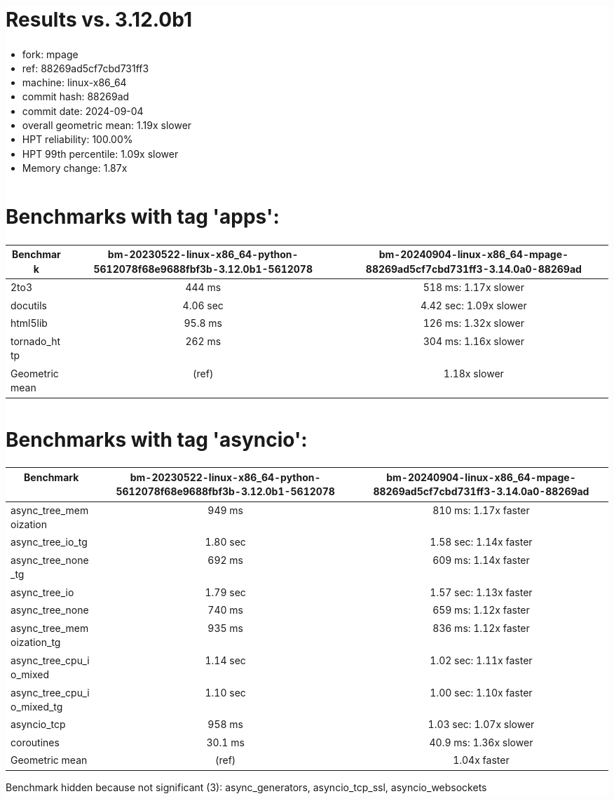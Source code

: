 # Results vs. 3.12.0b1

- fork: mpage
- ref: 88269ad5cf7cbd731ff3
- machine: linux-x86_64
- commit hash: 88269ad
- commit date: 2024-09-04
- overall geometric mean: 1.19x slower
- HPT reliability: 100.00%
- HPT 99th percentile: 1.09x slower
- Memory change: 1.87x

Benchmarks with tag 'apps':
===========================

| Benchmark      | bm-20230522-linux-x86_64-python-5612078f68e9688fbf3b-3.12.0b1-5612078 | bm-20240904-linux-x86_64-mpage-88269ad5cf7cbd731ff3-3.14.0a0-88269ad |
|----------------|:---------------------------------------------------------------------:|:--------------------------------------------------------------------:|
| 2to3           | 444 ms                                                                | 518 ms: 1.17x slower                                                 |
| docutils       | 4.06 sec                                                              | 4.42 sec: 1.09x slower                                               |
| html5lib       | 95.8 ms                                                               | 126 ms: 1.32x slower                                                 |
| tornado_http   | 262 ms                                                                | 304 ms: 1.16x slower                                                 |
| Geometric mean | (ref)                                                                 | 1.18x slower                                                         |

Benchmarks with tag 'asyncio':
==============================

| Benchmark                  | bm-20230522-linux-x86_64-python-5612078f68e9688fbf3b-3.12.0b1-5612078 | bm-20240904-linux-x86_64-mpage-88269ad5cf7cbd731ff3-3.14.0a0-88269ad |
|----------------------------|:---------------------------------------------------------------------:|:--------------------------------------------------------------------:|
| async_tree_memoization     | 949 ms                                                                | 810 ms: 1.17x faster                                                 |
| async_tree_io_tg           | 1.80 sec                                                              | 1.58 sec: 1.14x faster                                               |
| async_tree_none_tg         | 692 ms                                                                | 609 ms: 1.14x faster                                                 |
| async_tree_io              | 1.79 sec                                                              | 1.57 sec: 1.13x faster                                               |
| async_tree_none            | 740 ms                                                                | 659 ms: 1.12x faster                                                 |
| async_tree_memoization_tg  | 935 ms                                                                | 836 ms: 1.12x faster                                                 |
| async_tree_cpu_io_mixed    | 1.14 sec                                                              | 1.02 sec: 1.11x faster                                               |
| async_tree_cpu_io_mixed_tg | 1.10 sec                                                              | 1.00 sec: 1.10x faster                                               |
| asyncio_tcp                | 958 ms                                                                | 1.03 sec: 1.07x slower                                               |
| coroutines                 | 30.1 ms                                                               | 40.9 ms: 1.36x slower                                                |
| Geometric mean             | (ref)                                                                 | 1.04x faster                                                         |

Benchmark hidden because not significant (3): async_generators, asyncio_tcp_ssl, asyncio_websockets
